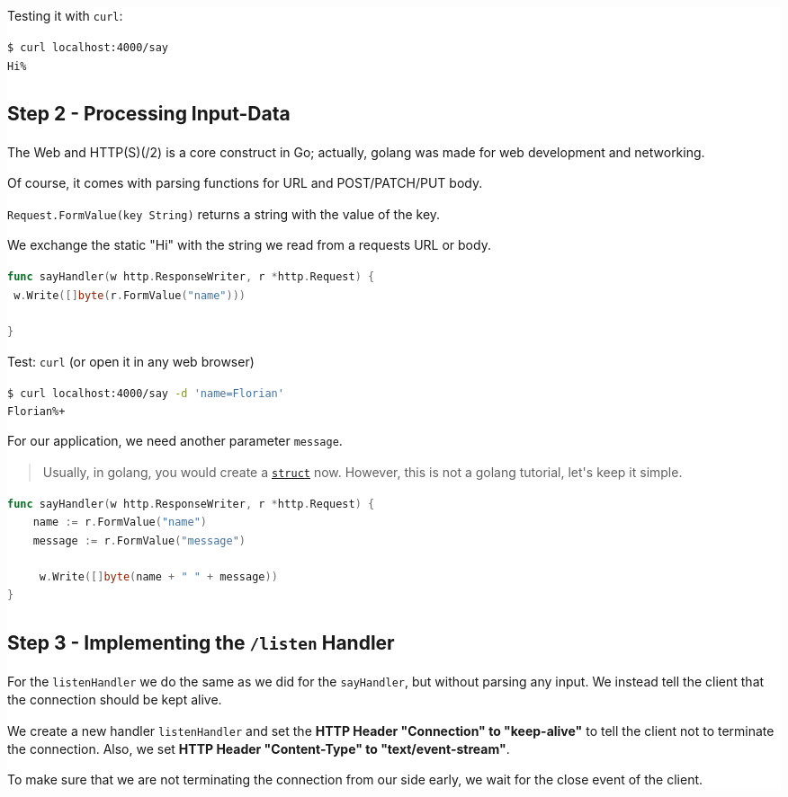 Testing it with `curl`:

```bash
$ curl localhost:4000/say
Hi%
```

## Step 2 - Processing Input-Data

The Web and HTTP(S)(/2) is a core construct in Go; actually, golang was made for web development and networking.

Of course, it comes with parsing functions for URL and POST/PATCH/PUT body.

`Request.FormValue(key String)` returns a string with the value of the key.

We exchange the static "Hi" with the string we read from a requests URL or body.

```go
func sayHandler(w http.ResponseWriter, r *http.Request) {
 w.Write([]byte(r.FormValue("name")))

}
```

Test: `curl` (or open it in any web browser)

```bash
$ curl localhost:4000/say -d 'name=Florian'
Florian%+
```

For our application, we need another parameter `message`.

> Usually, in golang, you would create a [`struct`](https://gobyexample.com/structs) now. However, this is not a golang tutorial, let's keep it simple.

```go
func sayHandler(w http.ResponseWriter, r *http.Request) {
    name := r.FormValue("name")
    message := r.FormValue("message")

     w.Write([]byte(name + " " + message))
}
```

## Step 3 - Implementing the `/listen` Handler

For the `listenHandler` we do the same as we did for the `sayHandler`, but without parsing any input.
We instead tell the client that the connection should be kept alive.

We create a new handler `listenHandler` and set the **HTTP Header "Connection" to "keep-alive"** to tell the client not to terminate the connection. Also, we set **HTTP Header "Content-Type" to "text/event-stream"**.

To make sure that we are not terminating the connection from our side early, we wait for the close event of the client.
